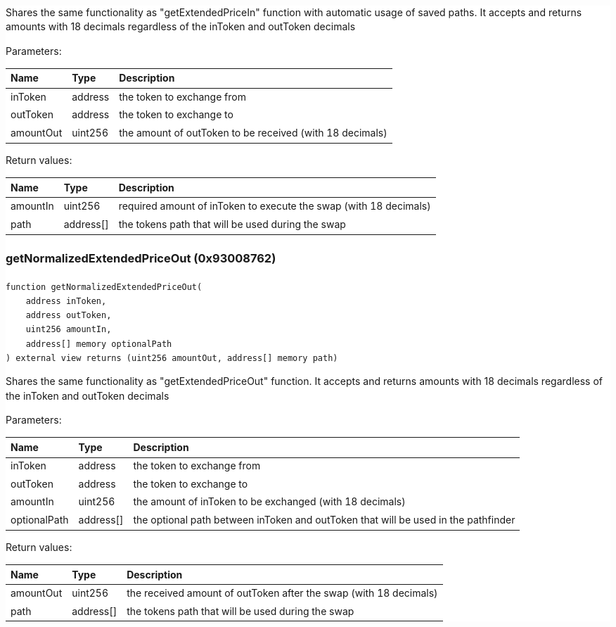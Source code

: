 Shares the same functionality as "getExtendedPriceIn" function with automatic usage of saved paths.
It accepts and returns amounts with 18 decimals regardless of the inToken and outToken decimals


Parameters:

| Name      | Type    | Description                                               |
| :-------- | :------ | :-------------------------------------------------------- |
| inToken   | address | the token to exchange from                                |
| outToken  | address | the token to exchange to                                  |
| amountOut | uint256 | the amount of outToken to be received (with 18 decimals)  |


Return values:

| Name     | Type      | Description                                                        |
| :------- | :-------- | :----------------------------------------------------------------- |
| amountIn | uint256   | required amount of inToken to execute the swap (with 18 decimals)  |
| path     | address[] | the tokens path that will be used during the swap                  |

### getNormalizedExtendedPriceOut (0x93008762)

```solidity
function getNormalizedExtendedPriceOut(
    address inToken,
    address outToken,
    uint256 amountIn,
    address[] memory optionalPath
) external view returns (uint256 amountOut, address[] memory path)
```

Shares the same functionality as "getExtendedPriceOut" function.
It accepts and returns amounts with 18 decimals regardless of the inToken and outToken decimals


Parameters:

| Name         | Type      | Description                                                                         |
| :----------- | :-------- | :---------------------------------------------------------------------------------- |
| inToken      | address   | the token to exchange from                                                          |
| outToken     | address   | the token to exchange to                                                            |
| amountIn     | uint256   | the amount of inToken to be exchanged (with 18 decimals)                            |
| optionalPath | address[] | the optional path between inToken and outToken that will be used in the pathfinder  |


Return values:

| Name      | Type      | Description                                                        |
| :-------- | :-------- | :----------------------------------------------------------------- |
| amountOut | uint256   | the received amount of outToken after the swap (with 18 decimals)  |
| path      | address[] | the tokens path that will be used during the swap                  |
